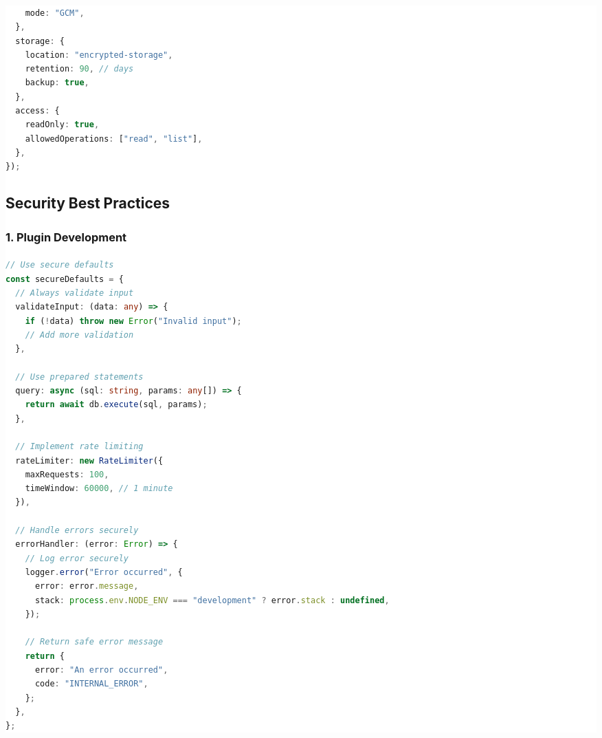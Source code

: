 ```typescript
    mode: "GCM",
  },
  storage: {
    location: "encrypted-storage",
    retention: 90, // days
    backup: true,
  },
  access: {
    readOnly: true,
    allowedOperations: ["read", "list"],
  },
});
```

## Security Best Practices

### 1. Plugin Development

```typescript
// Use secure defaults
const secureDefaults = {
  // Always validate input
  validateInput: (data: any) => {
    if (!data) throw new Error("Invalid input");
    // Add more validation
  },

  // Use prepared statements
  query: async (sql: string, params: any[]) => {
    return await db.execute(sql, params);
  },

  // Implement rate limiting
  rateLimiter: new RateLimiter({
    maxRequests: 100,
    timeWindow: 60000, // 1 minute
  }),

  // Handle errors securely
  errorHandler: (error: Error) => {
    // Log error securely
    logger.error("Error occurred", {
      error: error.message,
      stack: process.env.NODE_ENV === "development" ? error.stack : undefined,
    });

    // Return safe error message
    return {
      error: "An error occurred",
      code: "INTERNAL_ERROR",
    };
  },
};
```
